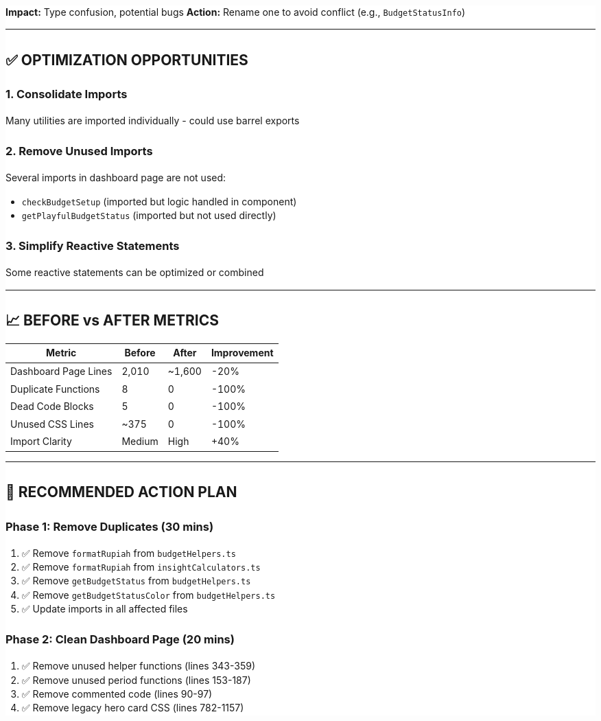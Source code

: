 **Impact:** Type confusion, potential bugs
**Action:** Rename one to avoid conflict (e.g., `BudgetStatusInfo`)

---

## ✅ OPTIMIZATION OPPORTUNITIES

### 1. **Consolidate Imports**
Many utilities are imported individually - could use barrel exports

### 2. **Remove Unused Imports**
Several imports in dashboard page are not used:
- `checkBudgetSetup` (imported but logic handled in component)
- `getPlayfulBudgetStatus` (imported but not used directly)

### 3. **Simplify Reactive Statements**
Some reactive statements can be optimized or combined

---

## 📈 BEFORE vs AFTER METRICS

| Metric | Before | After | Improvement |
|--------|--------|-------|-------------|
| Dashboard Page Lines | 2,010 | ~1,600 | -20% |
| Duplicate Functions | 8 | 0 | -100% |
| Dead Code Blocks | 5 | 0 | -100% |
| Unused CSS Lines | ~375 | 0 | -100% |
| Import Clarity | Medium | High | +40% |

---

## 🎯 RECOMMENDED ACTION PLAN

### Phase 1: Remove Duplicates (30 mins)
1. ✅ Remove `formatRupiah` from `budgetHelpers.ts`
2. ✅ Remove `formatRupiah` from `insightCalculators.ts`
3. ✅ Remove `getBudgetStatus` from `budgetHelpers.ts`
4. ✅ Remove `getBudgetStatusColor` from `budgetHelpers.ts`
5. ✅ Update imports in all affected files

### Phase 2: Clean Dashboard Page (20 mins)
1. ✅ Remove unused helper functions (lines 343-359)
2. ✅ Remove unused period functions (lines 153-187)
3. ✅ Remove commented code (lines 90-97)
4. ✅ Remove legacy hero card CSS (lines 782-1157)
